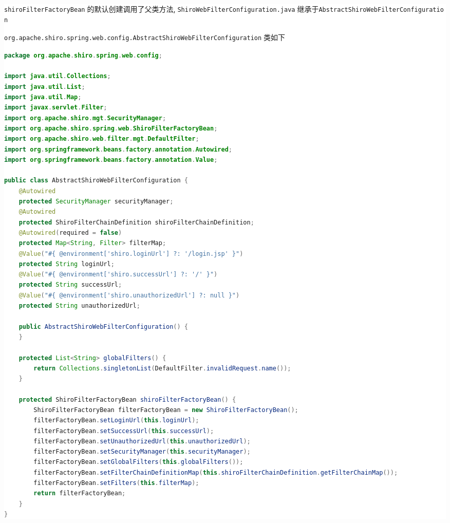 `shiroFilterFactoryBean` 的默认创建调用了父类方法, `ShiroWebFilterConfiguration.java` 继承于`AbstractShiroWebFilterConfiguration`

`org.apache.shiro.spring.web.config.AbstractShiroWebFilterConfiguration` 类如下

```java
package org.apache.shiro.spring.web.config;

import java.util.Collections;
import java.util.List;
import java.util.Map;
import javax.servlet.Filter;
import org.apache.shiro.mgt.SecurityManager;
import org.apache.shiro.spring.web.ShiroFilterFactoryBean;
import org.apache.shiro.web.filter.mgt.DefaultFilter;
import org.springframework.beans.factory.annotation.Autowired;
import org.springframework.beans.factory.annotation.Value;

public class AbstractShiroWebFilterConfiguration {
    @Autowired
    protected SecurityManager securityManager;
    @Autowired
    protected ShiroFilterChainDefinition shiroFilterChainDefinition;
    @Autowired(required = false)
    protected Map<String, Filter> filterMap;
    @Value("#{ @environment['shiro.loginUrl'] ?: '/login.jsp' }")
    protected String loginUrl;
    @Value("#{ @environment['shiro.successUrl'] ?: '/' }")
    protected String successUrl;
    @Value("#{ @environment['shiro.unauthorizedUrl'] ?: null }")
    protected String unauthorizedUrl;

    public AbstractShiroWebFilterConfiguration() {
    }

    protected List<String> globalFilters() {
        return Collections.singletonList(DefaultFilter.invalidRequest.name());
    }

    protected ShiroFilterFactoryBean shiroFilterFactoryBean() {
        ShiroFilterFactoryBean filterFactoryBean = new ShiroFilterFactoryBean();
        filterFactoryBean.setLoginUrl(this.loginUrl);
        filterFactoryBean.setSuccessUrl(this.successUrl);
        filterFactoryBean.setUnauthorizedUrl(this.unauthorizedUrl);
        filterFactoryBean.setSecurityManager(this.securityManager);
        filterFactoryBean.setGlobalFilters(this.globalFilters());
        filterFactoryBean.setFilterChainDefinitionMap(this.shiroFilterChainDefinition.getFilterChainMap());
        filterFactoryBean.setFilters(this.filterMap);
        return filterFactoryBean;
    }
}
```
